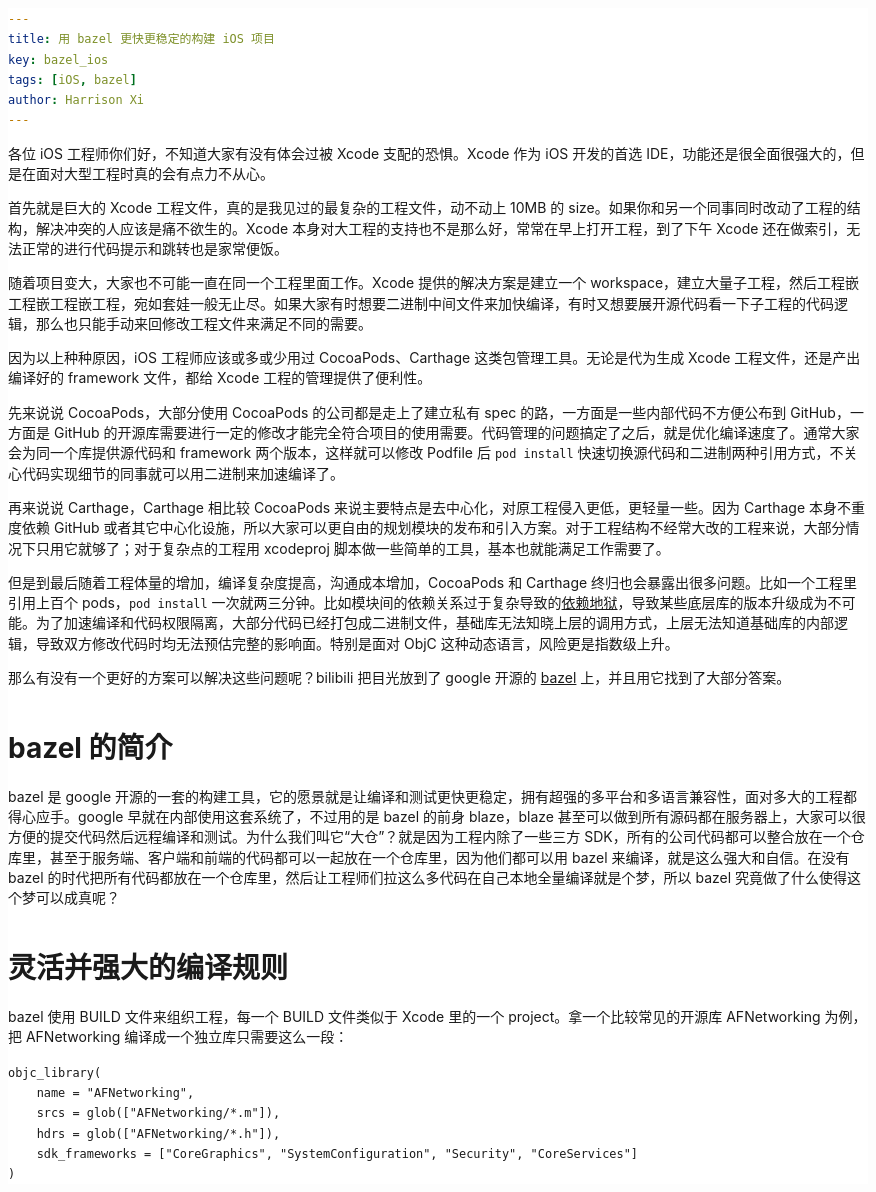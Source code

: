 ```yaml
---
title: 用 bazel 更快更稳定的构建 iOS 项目
key: bazel_ios
tags: [iOS, bazel]
author: Harrison Xi
---
```


各位 iOS 工程师你们好，不知道大家有没有体会过被 Xcode 支配的恐惧。Xcode 作为 iOS 开发的首选 IDE，功能还是很全面很强大的，但是在面对大型工程时真的会有点力不从心。

首先就是巨大的 Xcode 工程文件，真的是我见过的最复杂的工程文件，动不动上 10MB 的 size。如果你和另一个同事同时改动了工程的结构，解决冲突的人应该是痛不欲生的。Xcode 本身对大工程的支持也不是那么好，常常在早上打开工程，到了下午 Xcode 还在做索引，无法正常的进行代码提示和跳转也是家常便饭。

随着项目变大，大家也不可能一直在同一个工程里面工作。Xcode 提供的解决方案是建立一个 workspace，建立大量子工程，然后工程嵌工程嵌工程嵌工程，宛如套娃一般无止尽。如果大家有时想要二进制中间文件来加快编译，有时又想要展开源代码看一下子工程的代码逻辑，那么也只能手动来回修改工程文件来满足不同的需要。

因为以上种种原因，iOS 工程师应该或多或少用过 CocoaPods、Carthage 这类包管理工具。无论是代为生成 Xcode 工程文件，还是产出编译好的 framework 文件，都给 Xcode 工程的管理提供了便利性。

先来说说 CocoaPods，大部分使用 CocoaPods 的公司都是走上了建立私有 spec 的路，一方面是一些内部代码不方便公布到 GitHub，一方面是 GitHub 的开源库需要进行一定的修改才能完全符合项目的使用需要。代码管理的问题搞定了之后，就是优化编译速度了。通常大家会为同一个库提供源代码和 framework 两个版本，这样就可以修改 Podfile 后 `pod install` 快速切换源代码和二进制两种引用方式，不关心代码实现细节的同事就可以用二进制来加速编译了。

再来说说 Carthage，Carthage 相比较 CocoaPods 来说主要特点是去中心化，对原工程侵入更低，更轻量一些。因为 Carthage 本身不重度依赖 GitHub 或者其它中心化设施，所以大家可以更自由的规划模块的发布和引入方案。对于工程结构不经常大改的工程来说，大部分情况下只用它就够了；对于复杂点的工程用 xcodeproj 脚本做一些简单的工具，基本也就能满足工作需要了。

但是到最后随着工程体量的增加，编译复杂度提高，沟通成本增加，CocoaPods 和 Carthage 终归也会暴露出很多问题。比如一个工程里引用上百个 pods，`pod install` 一次就两三分钟。比如模块间的依赖关系过于复杂导致的[依赖地狱](https://zh.wikipedia.org/wiki/%E7%9B%B8%E4%BE%9D%E6%80%A7%E5%9C%B0%E7%8B%B1)，导致某些底层库的版本升级成为不可能。为了加速编译和代码权限隔离，大部分代码已经打包成二进制文件，基础库无法知晓上层的调用方式，上层无法知道基础库的内部逻辑，导致双方修改代码时均无法预估完整的影响面。特别是面对 ObjC 这种动态语言，风险更是指数级上升。

那么有没有一个更好的方案可以解决这些问题呢？bilibili 把目光放到了 google 开源的 [bazel](https://bazel.build/) 上，并且用它找到了大部分答案。

# bazel 的简介

bazel 是 google 开源的一套的构建工具，它的愿景就是让编译和测试更快更稳定，拥有超强的多平台和多语言兼容性，面对多大的工程都得心应手。google 早就在内部使用这套系统了，不过用的是 bazel 的前身 blaze，blaze 甚至可以做到所有源码都在服务器上，大家可以很方便的提交代码然后远程编译和测试。为什么我们叫它“大仓”？就是因为工程内除了一些三方 SDK，所有的公司代码都可以整合放在一个仓库里，甚至于服务端、客户端和前端的代码都可以一起放在一个仓库里，因为他们都可以用 bazel 来编译，就是这么强大和自信。在没有 bazel 的时代把所有代码都放在一个仓库里，然后让工程师们拉这么多代码在自己本地全量编译就是个梦，所以 bazel 究竟做了什么使得这个梦可以成真呢？

# 灵活并强大的编译规则

bazel 使用 BUILD 文件来组织工程，每一个 BUILD 文件类似于 Xcode 里的一个 project。拿一个比较常见的开源库 AFNetworking 为例，把 AFNetworking 编译成一个独立库只需要这么一段：

```
objc_library(
    name = "AFNetworking",
    srcs = glob(["AFNetworking/*.m"]),
    hdrs = glob(["AFNetworking/*.h"]),
    sdk_frameworks = ["CoreGraphics", "SystemConfiguration", "Security", "CoreServices"]
)
```
